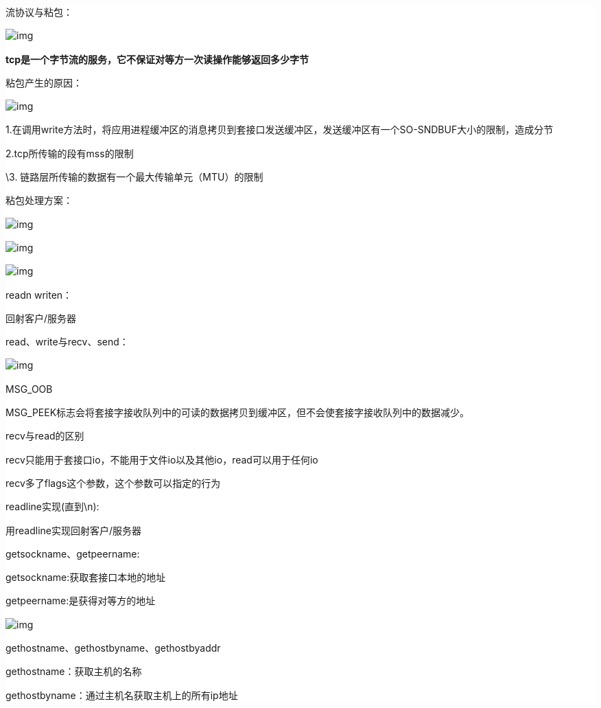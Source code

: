 流协议与粘包：

![img](C:\Users\Kuki\AppData\Local\YNote\data\weixinobU7VjntL2kZLP0LgHcnQiqUyuZc\7a964371cb0a4d1b9da6aec3513375e4\clipboard.png)

**tcp是一个字节流的服务，它不保证对等方一次读操作能够返回多少字节**

粘包产生的原因：

![img](C:\Users\Kuki\AppData\Local\YNote\data\weixinobU7VjntL2kZLP0LgHcnQiqUyuZc\23d03cfe36744774b505d29c0d1b00c0\clipboard.png)

1.在调用write方法时，将应用进程缓冲区的消息拷贝到套接口发送缓冲区，发送缓冲区有一个SO-SNDBUF大小的限制，造成分节

2.tcp所传输的段有mss的限制

\3. 链路层所传输的数据有一个最大传输单元（MTU）的限制

粘包处理方案：

![img](C:\Users\Kuki\AppData\Local\YNote\data\weixinobU7VjntL2kZLP0LgHcnQiqUyuZc\b0873e696e3b447fb3dea73150570de4\clipboard.png)

![img](C:\Users\Kuki\AppData\Local\YNote\data\weixinobU7VjntL2kZLP0LgHcnQiqUyuZc\4f5aab8957614219b0695f83661821da\clipboard.png)

![img](C:\Users\Kuki\AppData\Local\YNote\data\weixinobU7VjntL2kZLP0LgHcnQiqUyuZc\f6c0c0eed1194836a5a00df370cb1edc\clipboard.png)

readn writen：

回射客户/服务器

read、write与recv、send：

![img](C:\Users\Kuki\AppData\Local\YNote\data\weixinobU7VjntL2kZLP0LgHcnQiqUyuZc\a1bd4d1929ae4627b53d000c9a0b4c1e\clipboard.png)

MSG_OOB   

MSG_PEEK标志会将套接字接收队列中的可读的数据拷贝到缓冲区，但不会使套接字接收队列中的数据减少。

recv与read的区别

recv只能用于套接口io，不能用于文件io以及其他io，read可以用于任何io

recv多了flags这个参数，这个参数可以指定的行为

readline实现(直到\n):

用readline实现回射客户/服务器

getsockname、getpeername:

getsockname:获取套接口本地的地址

getpeername:是获得对等方的地址

![img](C:\Users\Kuki\AppData\Local\YNote\data\weixinobU7VjntL2kZLP0LgHcnQiqUyuZc\0f301ecf486846b09a6ba1817eceaa6b\clipboard.png)

gethostname、gethostbyname、gethostbyaddr

gethostname：获取主机的名称

gethostbyname：通过主机名获取主机上的所有ip地址
